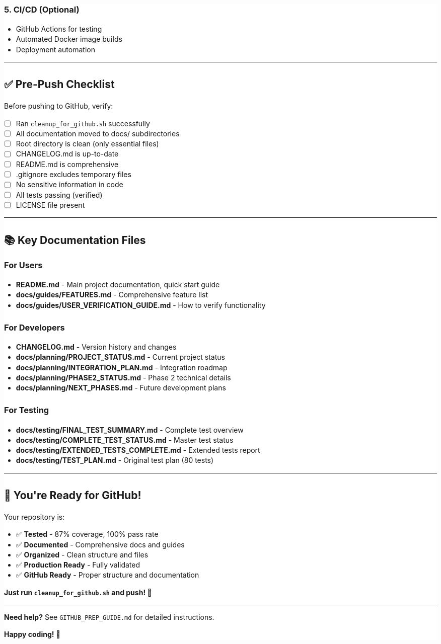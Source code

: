 ### 5. CI/CD (Optional)
- GitHub Actions for testing
- Automated Docker image builds
- Deployment automation

---

## ✅ Pre-Push Checklist

Before pushing to GitHub, verify:

- [ ] Ran `cleanup_for_github.sh` successfully
- [ ] All documentation moved to docs/ subdirectories
- [ ] Root directory is clean (only essential files)
- [ ] CHANGELOG.md is up-to-date
- [ ] README.md is comprehensive
- [ ] .gitignore excludes temporary files
- [ ] No sensitive information in code
- [ ] All tests passing (verified)
- [ ] LICENSE file present

---

## 📚 Key Documentation Files

### For Users
- **README.md** - Main project documentation, quick start guide
- **docs/guides/FEATURES.md** - Comprehensive feature list
- **docs/guides/USER_VERIFICATION_GUIDE.md** - How to verify functionality

### For Developers
- **CHANGELOG.md** - Version history and changes
- **docs/planning/PROJECT_STATUS.md** - Current project status
- **docs/planning/INTEGRATION_PLAN.md** - Integration roadmap
- **docs/planning/PHASE2_STATUS.md** - Phase 2 technical details
- **docs/planning/NEXT_PHASES.md** - Future development plans

### For Testing
- **docs/testing/FINAL_TEST_SUMMARY.md** - Complete test overview
- **docs/testing/COMPLETE_TEST_STATUS.md** - Master test status
- **docs/testing/EXTENDED_TESTS_COMPLETE.md** - Extended tests report
- **docs/testing/TEST_PLAN.md** - Original test plan (80 tests)

---

## 🎉 You're Ready for GitHub!

Your repository is:
- ✅ **Tested** - 87% coverage, 100% pass rate
- ✅ **Documented** - Comprehensive docs and guides
- ✅ **Organized** - Clean structure and files
- ✅ **Production Ready** - Fully validated
- ✅ **GitHub Ready** - Proper structure and documentation

**Just run `cleanup_for_github.sh` and push! 🚀**

---

**Need help?** See `GITHUB_PREP_GUIDE.md` for detailed instructions.

**Happy coding! 🎉**

